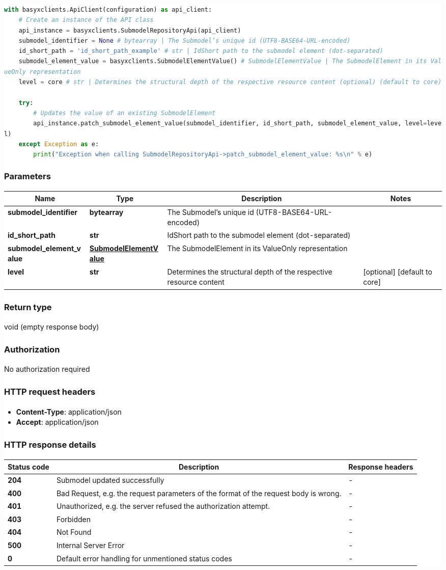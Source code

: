 ```python
with basyxclients.ApiClient(configuration) as api_client:
    # Create an instance of the API class
    api_instance = basyxclients.SubmodelRepositoryApi(api_client)
    submodel_identifier = None # bytearray | The Submodel’s unique id (UTF8-BASE64-URL-encoded)
    id_short_path = 'id_short_path_example' # str | IdShort path to the submodel element (dot-separated)
    submodel_element_value = basyxclients.SubmodelElementValue() # SubmodelElementValue | The SubmodelElement in its ValueOnly representation
    level = core # str | Determines the structural depth of the respective resource content (optional) (default to core)

    try:
        # Updates the value of an existing SubmodelElement
        api_instance.patch_submodel_element_value(submodel_identifier, id_short_path, submodel_element_value, level=level)
    except Exception as e:
        print("Exception when calling SubmodelRepositoryApi->patch_submodel_element_value: %s\n" % e)
```



### Parameters


Name | Type | Description  | Notes
------------- | ------------- | ------------- | -------------
 **submodel_identifier** | **bytearray**| The Submodel’s unique id (UTF8-BASE64-URL-encoded) | 
 **id_short_path** | **str**| IdShort path to the submodel element (dot-separated) | 
 **submodel_element_value** | [**SubmodelElementValue**](SubmodelElementValue.md)| The SubmodelElement in its ValueOnly representation | 
 **level** | **str**| Determines the structural depth of the respective resource content | [optional] [default to core]

### Return type

void (empty response body)

### Authorization

No authorization required

### HTTP request headers

 - **Content-Type**: application/json
 - **Accept**: application/json

### HTTP response details

| Status code | Description | Response headers |
|-------------|-------------|------------------|
**204** | Submodel updated successfully |  -  |
**400** | Bad Request, e.g. the request parameters of the format of the request body is wrong. |  -  |
**401** | Unauthorized, e.g. the server refused the authorization attempt. |  -  |
**403** | Forbidden |  -  |
**404** | Not Found |  -  |
**500** | Internal Server Error |  -  |
**0** | Default error handling for unmentioned status codes |  -  |
